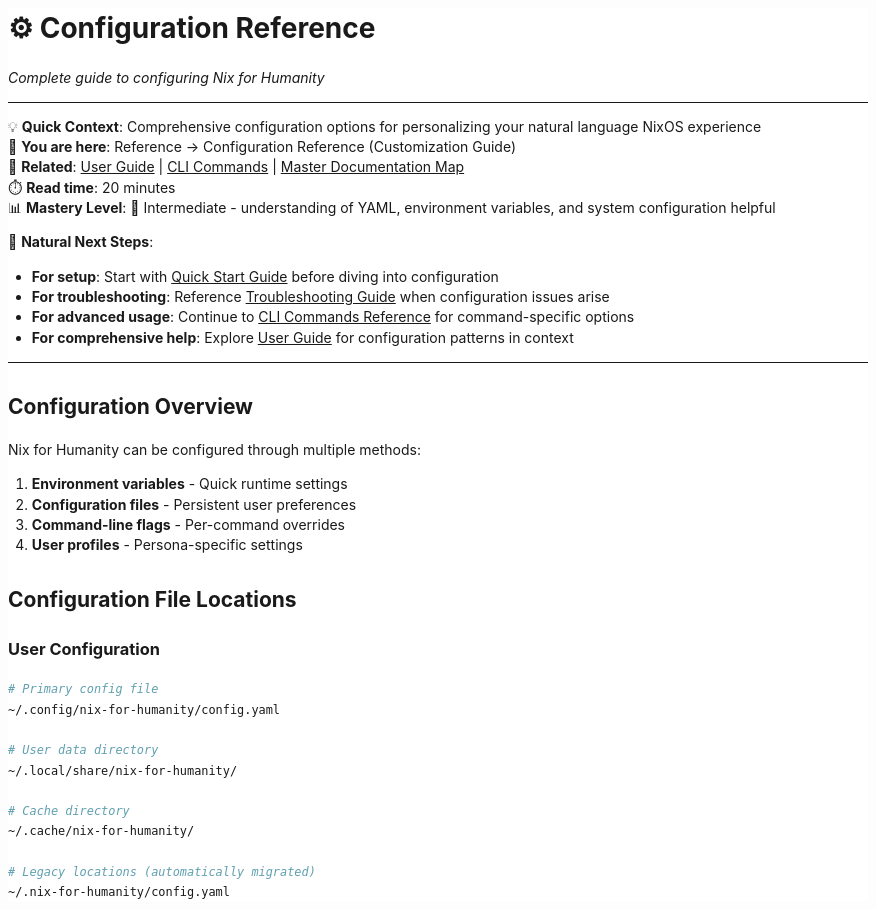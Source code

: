 # ⚙️ Configuration Reference

*Complete guide to configuring Nix for Humanity*

---

💡 **Quick Context**: Comprehensive configuration options for personalizing your natural language NixOS experience  
📍 **You are here**: Reference → Configuration Reference (Customization Guide)  
🔗 **Related**: [User Guide](../06-TUTORIALS/USER_GUIDE.md) | [CLI Commands](./01-CLI-COMMANDS.md) | [Master Documentation Map](../MASTER_DOCUMENTATION_MAP.md)  
⏱️ **Read time**: 20 minutes  
📊 **Mastery Level**: 🌿 Intermediate - understanding of YAML, environment variables, and system configuration helpful

🌊 **Natural Next Steps**:
- **For setup**: Start with [Quick Start Guide](../03-DEVELOPMENT/03-QUICK-START.md) before diving into configuration
- **For troubleshooting**: Reference [Troubleshooting Guide](../04-OPERATIONS/03-TROUBLESHOOTING.md) when configuration issues arise
- **For advanced usage**: Continue to [CLI Commands Reference](./01-CLI-COMMANDS.md) for command-specific options  
- **For comprehensive help**: Explore [User Guide](../06-TUTORIALS/USER_GUIDE.md) for configuration patterns in context

---

## Configuration Overview

Nix for Humanity can be configured through multiple methods:
1. **Environment variables** - Quick runtime settings
2. **Configuration files** - Persistent user preferences  
3. **Command-line flags** - Per-command overrides
4. **User profiles** - Persona-specific settings

## Configuration File Locations

### User Configuration
```bash
# Primary config file
~/.config/nix-for-humanity/config.yaml

# User data directory
~/.local/share/nix-for-humanity/

# Cache directory
~/.cache/nix-for-humanity/

# Legacy locations (automatically migrated)
~/.nix-for-humanity/config.yaml
```
